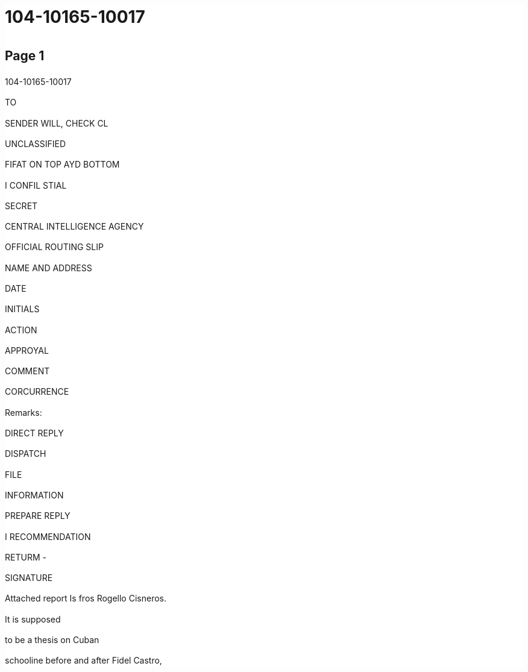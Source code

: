 # 104-10165-10017

## Page 1

104-10165-10017

TO

SENDER WILL, CHECK CL

UNCLASSIFIED

FIFAT ON TOP AYD BOTTOM

I CONFIL STIAL

SECRET

CENTRAL INTELLIGENCE AGENCY

OFFICIAL ROUTING SLIP

NAME AND ADDRESS

DATE

INITIALS

ACTION

APPROYAL

COMMENT

CORCURRENCE

Remarks:

DIRECT REPLY

DISPATCH

FILE

INFORMATION

PREPARE REPLY

I RECOMMENDATION

RETURM -

SIGNATURE

Attached report Is fros Rogello Cisneros.

It is supposed

to be a thesis on Cuban

schooline before and after Fidel Castro,
